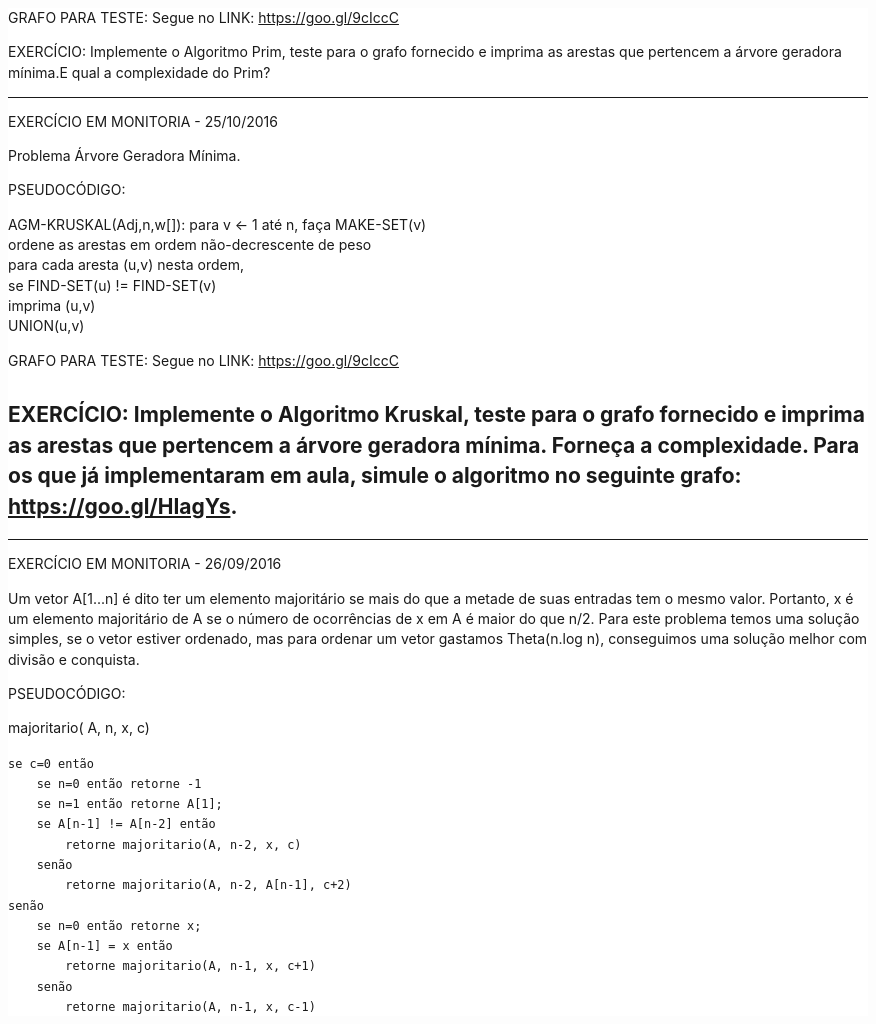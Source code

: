 GRAFO PARA TESTE:
Segue no LINK:       https://goo.gl/9cIccC


EXERCÍCIO:
Implemente o Algoritmo Prim, teste para   o grafo fornecido e imprima as arestas que pertencem a árvore geradora mínima.E qual a complexidade do Prim? 



-----

EXERCÍCIO EM MONITORIA - 25/10/2016

Problema Árvore Geradora Mínima.

PSEUDOCÓDIGO:

AGM-KRUSKAL(Adj,n,w[]):
   para v <- 1 até n, faça MAKE-SET(v)                     
   ordene as arestas em ordem não-decrescente de peso      
   para cada aresta (u,v) nesta ordem,                       
      se FIND-SET(u) != FIND-SET(v)                        
         imprima (u,v)                                     
         UNION(u,v)                                        

GRAFO PARA TESTE:
Segue no LINK: https://goo.gl/9cIccC

EXERCÍCIO: 
Implemente o Algoritmo Kruskal, teste para o grafo fornecido e imprima as arestas que pertencem a árvore geradora mínima.  Forneça a complexidade. Para os que já implementaram em aula, simule o algoritmo no seguinte grafo:  https://goo.gl/HIagYs.
-

-----

   EXERCÍCIO EM MONITORIA - 26/09/2016

Um vetor A[1...n] é dito ter um elemento majoritário se mais do que a metade de suas entradas tem o mesmo valor. Portanto, x é um elemento majoritário de A se o número de ocorrências de x em A é maior do que n/2.  Para este problema temos uma solução simples, se  o vetor estiver ordenado, mas para ordenar um vetor gastamos Theta(n.log n), conseguimos uma solução melhor com divisão e conquista.

PSEUDOCÓDIGO:

majoritario( A, n, x, c)
    
    se c=0 então
        se n=0 então retorne -1
        se n=1 então retorne A[1];
        se A[n-1] != A[n-2] então
            retorne majoritario(A, n-2, x, c)
        senão
            retorne majoritario(A, n-2, A[n-1], c+2)
    senão
        se n=0 então retorne x;
        se A[n-1] = x então
            retorne majoritario(A, n-1, x, c+1)
        senão
            retorne majoritario(A, n-1, x, c-1)    
